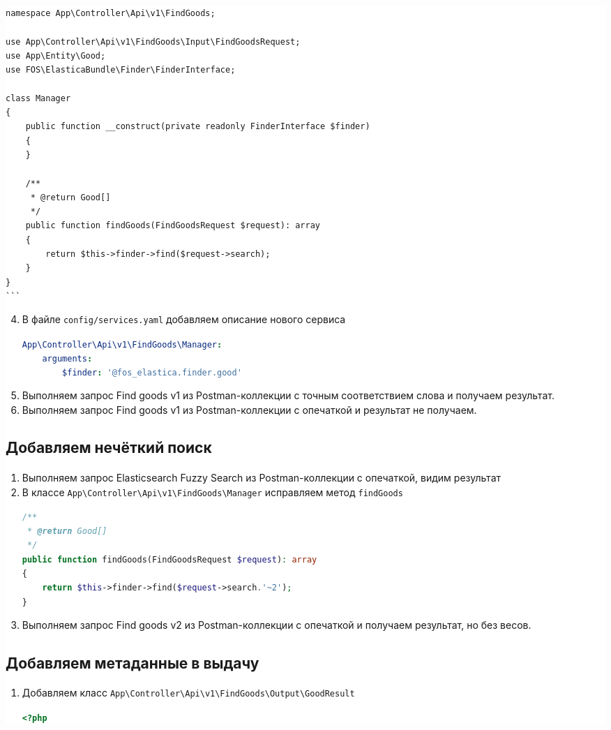     namespace App\Controller\Api\v1\FindGoods;
    
    use App\Controller\Api\v1\FindGoods\Input\FindGoodsRequest;
    use App\Entity\Good;
    use FOS\ElasticaBundle\Finder\FinderInterface;
    
    class Manager
    {
        public function __construct(private readonly FinderInterface $finder)
        {
        }
    
        /**
         * @return Good[]
         */
        public function findGoods(FindGoodsRequest $request): array
        {
            return $this->finder->find($request->search);
        }
    }
    ```
4. В файле `config/services.yaml` добавляем описание нового сервиса
    ```yaml
    App\Controller\Api\v1\FindGoods\Manager:
        arguments:
            $finder: '@fos_elastica.finder.good'
    ```
5. Выполняем запрос Find goods v1 из Postman-коллекции с точным соответствием слова и получаем результат.
6. Выполняем запрос Find goods v1 из Postman-коллекции с опечаткой и результат не получаем.

## Добавляем нечёткий поиск

1. Выполняем запрос Elasticsearch Fuzzy Search из Postman-коллекции с опечаткой, видим результат
2. В классе `App\Controller\Api\v1\FindGoods\Manager` исправляем метод `findGoods`
    ```php
    /**
     * @return Good[]
     */
    public function findGoods(FindGoodsRequest $request): array
    {
        return $this->finder->find($request->search.'~2');
    }
    ```
3. Выполняем запрос Find goods v2 из Postman-коллекции с опечаткой и получаем результат, но без весов.

## Добавляем метаданные в выдачу

1. Добавляем класс `App\Controller\Api\v1\FindGoods\Output\GoodResult`
    ```php
    <?php
    